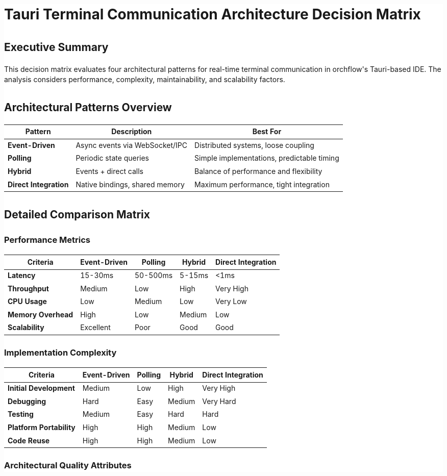# Tauri Terminal Communication Architecture Decision Matrix

## Executive Summary

This decision matrix evaluates four architectural patterns for real-time terminal communication in orchflow's Tauri-based IDE. The analysis considers performance, complexity, maintainability, and scalability factors.

## Architectural Patterns Overview

| Pattern | Description | Best For |
|---------|-------------|----------|
| **Event-Driven** | Async events via WebSocket/IPC | Distributed systems, loose coupling |
| **Polling** | Periodic state queries | Simple implementations, predictable timing |
| **Hybrid** | Events + direct calls | Balance of performance and flexibility |
| **Direct Integration** | Native bindings, shared memory | Maximum performance, tight integration |

## Detailed Comparison Matrix

### Performance Metrics

| Criteria | Event-Driven | Polling | Hybrid | Direct Integration |
|----------|--------------|---------|--------|-------------------|
| **Latency** | 15-30ms | 50-500ms | 5-15ms | <1ms |
| **Throughput** | Medium | Low | High | Very High |
| **CPU Usage** | Low | Medium | Low | Very Low |
| **Memory Overhead** | High | Low | Medium | Low |
| **Scalability** | Excellent | Poor | Good | Good |

### Implementation Complexity

| Criteria | Event-Driven | Polling | Hybrid | Direct Integration |
|----------|--------------|---------|--------|-------------------|
| **Initial Development** | Medium | Low | High | Very High |
| **Debugging** | Hard | Easy | Medium | Very Hard |
| **Testing** | Medium | Easy | Hard | Hard |
| **Platform Portability** | High | High | Medium | Low |
| **Code Reuse** | High | High | Medium | Low |

### Architectural Quality Attributes
